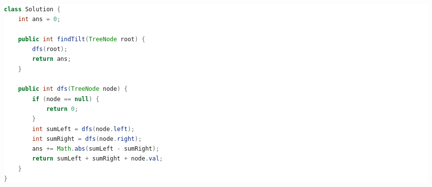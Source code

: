 ```java
class Solution {
    int ans = 0;

    public int findTilt(TreeNode root) {
        dfs(root);
        return ans;
    }

    public int dfs(TreeNode node) {
        if (node == null) {
            return 0;
        }
        int sumLeft = dfs(node.left);
        int sumRight = dfs(node.right);
        ans += Math.abs(sumLeft - sumRight);
        return sumLeft + sumRight + node.val;
    }
}
```

